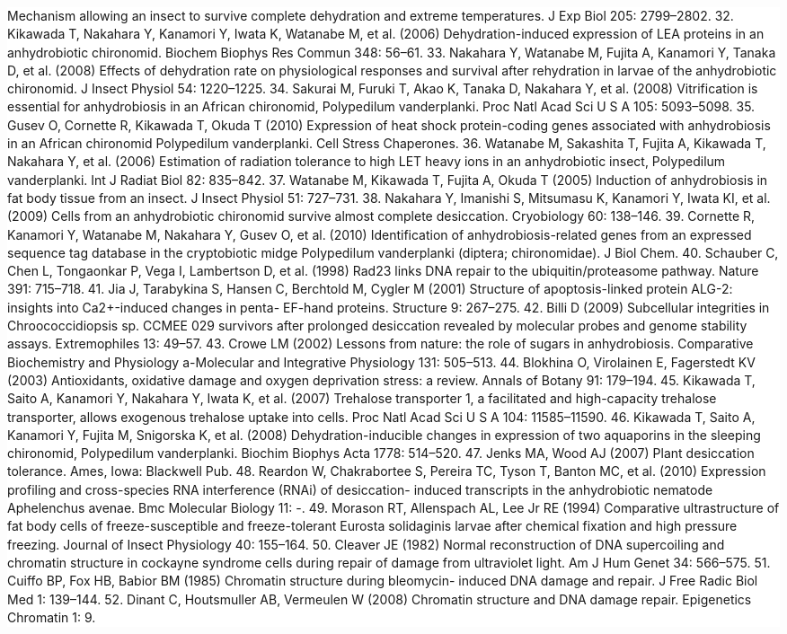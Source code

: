 Mechanism allowing an insect to survive complete dehydration and extreme
temperatures. J Exp Biol 205: 2799–2802.
32. Kikawada T, Nakahara Y, Kanamori Y, Iwata K, Watanabe M, et al. (2006)
Dehydration-induced expression of LEA proteins in an anhydrobiotic
chironomid. Biochem Biophys Res Commun 348: 56–61.
33. Nakahara Y, Watanabe M, Fujita A, Kanamori Y, Tanaka D, et al. (2008)
Effects of dehydration rate on physiological responses and survival after
rehydration in larvae of the anhydrobiotic chironomid. J Insect Physiol 54:
1220–1225.
34. Sakurai M, Furuki T, Akao K, Tanaka D, Nakahara Y, et al. (2008) Vitrification
is essential for anhydrobiosis in an African chironomid, Polypedilum
vanderplanki. Proc Natl Acad Sci U S A 105: 5093–5098.
35. Gusev O, Cornette R, Kikawada T, Okuda T (2010) Expression of heat shock
protein-coding genes associated with anhydrobiosis in an African chironomid
Polypedilum vanderplanki. Cell Stress Chaperones.
36. Watanabe M, Sakashita T, Fujita A, Kikawada T, Nakahara Y, et al. (2006)
Estimation of radiation tolerance to high LET heavy ions in an anhydrobiotic
insect, Polypedilum vanderplanki. Int J Radiat Biol 82: 835–842.
37. Watanabe M, Kikawada T, Fujita A, Okuda T (2005) Induction of
anhydrobiosis in fat body tissue from an insect. J Insect Physiol 51: 727–731.
38. Nakahara Y, Imanishi S, Mitsumasu K, Kanamori Y, Iwata KI, et al. (2009)
Cells from an anhydrobiotic chironomid survive almost complete desiccation.
Cryobiology 60: 138–146.
39. Cornette R, Kanamori Y, Watanabe M, Nakahara Y, Gusev O, et al. (2010)
Identification of anhydrobiosis-related genes from an expressed sequence tag
database in the cryptobiotic midge Polypedilum vanderplanki (diptera;
chironomidae). J Biol Chem.
40. Schauber C, Chen L, Tongaonkar P, Vega I, Lambertson D, et al. (1998) Rad23
links DNA repair to the ubiquitin/proteasome pathway. Nature 391: 715–718.
41. Jia J, Tarabykina S, Hansen C, Berchtold M, Cygler M (2001) Structure of
apoptosis-linked protein ALG-2: insights into Ca2+-induced changes in penta-
EF-hand proteins. Structure 9: 267–275.
42. Billi D (2009) Subcellular integrities in Chroococcidiopsis sp. CCMEE 029
survivors after prolonged desiccation revealed by molecular probes and genome
stability assays. Extremophiles 13: 49–57.
43. Crowe LM (2002) Lessons from nature: the role of sugars in anhydrobiosis.
Comparative Biochemistry and Physiology a-Molecular and Integrative
Physiology 131: 505–513.
44. Blokhina O, Virolainen E, Fagerstedt KV (2003) Antioxidants, oxidative
damage and oxygen deprivation stress: a review. Annals of Botany 91: 179–194.
45. Kikawada T, Saito A, Kanamori Y, Nakahara Y, Iwata K, et al. (2007)
Trehalose transporter 1, a facilitated and high-capacity trehalose transporter,
allows exogenous trehalose uptake into cells. Proc Natl Acad Sci U S A 104:
11585–11590.
46. Kikawada T, Saito A, Kanamori Y, Fujita M, Snigorska K, et al. (2008)
Dehydration-inducible changes in expression of two aquaporins in the sleeping
chironomid, Polypedilum vanderplanki. Biochim Biophys Acta 1778: 514–520.
47. Jenks MA, Wood AJ (2007) Plant desiccation tolerance. Ames, Iowa: Blackwell
Pub.
48. Reardon W, Chakrabortee S, Pereira TC, Tyson T, Banton MC, et al. (2010)
Expression profiling and cross-species RNA interference (RNAi) of desiccation-
induced transcripts in the anhydrobiotic nematode Aphelenchus avenae. Bmc
Molecular Biology 11: -.
49. Morason RT, Allenspach AL, Lee Jr RE (1994) Comparative ultrastructure of
fat body cells of freeze-susceptible and freeze-tolerant Eurosta solidaginis larvae
after chemical fixation and high pressure freezing. Journal of Insect Physiology
40: 155–164.
50. Cleaver JE (1982) Normal reconstruction of DNA supercoiling and chromatin
structure in cockayne syndrome cells during repair of damage from ultraviolet
light. Am J Hum Genet 34: 566–575.
51. Cuiffo BP, Fox HB, Babior BM (1985) Chromatin structure during bleomycin-
induced DNA damage and repair. J Free Radic Biol Med 1: 139–144.
52. Dinant C, Houtsmuller AB, Vermeulen W (2008) Chromatin structure and
DNA damage repair. Epigenetics Chromatin 1: 9.